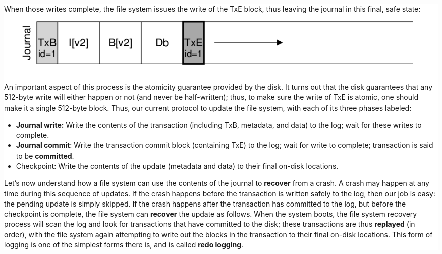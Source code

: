 When those writes complete, the file system issues the write of the TxE block, thus leaving the journal in this final, safe state:
![](crash_consistency_fig8.png)

An important aspect of this process is the atomicity guarantee provided by the disk. It turns out that the disk guarantees that any 512-byte write will either happen or not (and never be half-written); thus, to make sure the write of TxE is atomic, one should make it a single 512-byte block. Thus, our current protocol to update the file system, with each of its three phases labeled:
- **Journal write:** Write the contents of the transaction (including TxB, metadata, and data) to the log; wait for these writes to complete.
- **Journal commit**: Write the transaction commit block (containing TxE) to the log; wait for write to complete; transaction is said to be **committed**.
- Checkpoint: Write the contents of the update (metadata and data) to their final on-disk locations.

Let’s now understand how a file system can use the contents of the journal to **recover** from a crash. A crash may happen at any time during this sequence of updates. If the crash happens before the transaction is written safely to the log, then our job is easy: the pending update is simply skipped. If the crash happens after the transaction has committed to the log, but before the checkpoint is complete, the file system can **recover** the update as follows. When the system boots, the file system recovery process will scan the log and look for transactions that have committed to the disk; these transactions are thus **replayed** (in order), with the file system again attempting to write out the blocks in the transaction to their final on-disk locations. This form of logging is one of the simplest forms there is, and is called **redo logging**.
